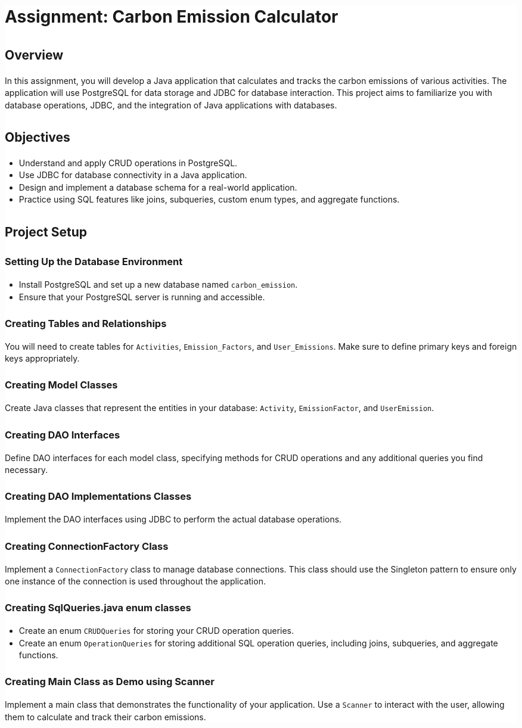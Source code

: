 # Assignment: Carbon Emission Calculator

## Overview
In this assignment, you will develop a Java application that calculates and tracks the carbon emissions of various activities. The application will use PostgreSQL for data storage and JDBC for database interaction. This project aims to familiarize you with database operations, JDBC, and the integration of Java applications with databases.

## Objectives
- Understand and apply CRUD operations in PostgreSQL.
- Use JDBC for database connectivity in a Java application.
- Design and implement a database schema for a real-world application.
- Practice using SQL features like joins, subqueries, custom enum types, and aggregate functions.

## Project Setup

### Setting Up the Database Environment
- Install PostgreSQL and set up a new database named `carbon_emission`.
- Ensure that your PostgreSQL server is running and accessible.

### Creating Tables and Relationships
You will need to create tables for `Activities`, `Emission_Factors`, and `User_Emissions`. Make sure to define primary keys and foreign keys appropriately.

### Creating Model Classes
Create Java classes that represent the entities in your database: `Activity`, `EmissionFactor`, and `UserEmission`.

### Creating DAO Interfaces
Define DAO interfaces for each model class, specifying methods for CRUD operations and any additional queries you find necessary.

### Creating DAO Implementations Classes
Implement the DAO interfaces using JDBC to perform the actual database operations.

### Creating ConnectionFactory Class
Implement a `ConnectionFactory` class to manage database connections. This class should use the Singleton pattern to ensure only one instance of the connection is used throughout the application.

### Creating SqlQueries.java enum classes
- Create an enum `CRUDQueries` for storing your CRUD operation queries.
- Create an enum `OperationQueries` for storing additional SQL operation queries, including joins, subqueries, and aggregate functions.

### Creating Main Class as Demo using Scanner
Implement a main class that demonstrates the functionality of your application. Use a `Scanner` to interact with the user, allowing them to calculate and track their carbon emissions.
